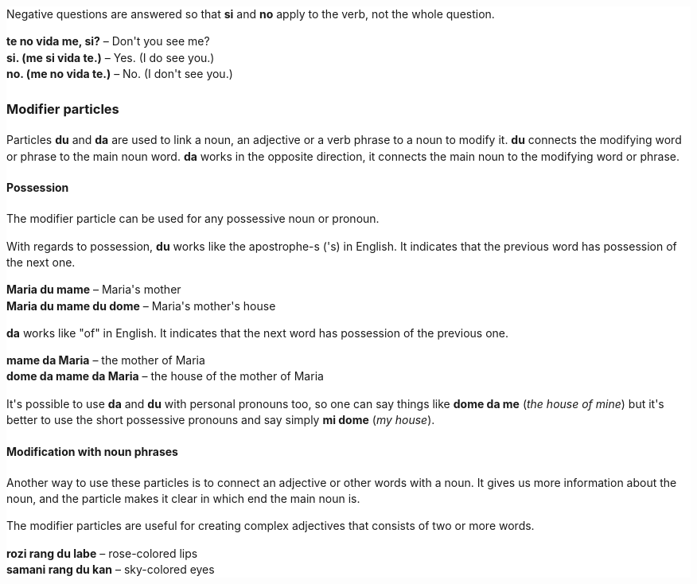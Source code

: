 Negative questions are answered so that **si** and **no** apply to the verb, not the whole question.

**te no vida me, si?**
– Don't you see me?  
**si. (me si vida te.)**
– Yes. (I do see you.)  
**no. (me no vida te.)**
– No. (I don't see you.)


### Modifier particles

Particles **du** and **da** are used to link a noun, an adjective or a verb phrase to a noun to modify it.
**du** connects the modifying word or phrase to the main noun word.
**da** works in the opposite direction, it connects the main noun to the modifying word or phrase.

#### Possession

The modifier particle can be used for any possessive noun or pronoun.

With regards to possession, **du** works like the apostrophe-s ('s) in English.
It indicates that the previous word has possession of the next one.

**Maria du mame**
– Maria's mother  
**Maria du mame du dome**
– Maria's mother's house

**da** works like "of" in English.
It indicates that the next word has possession of the previous one.

**mame da Maria**
– the mother of Maria  
**dome da mame da Maria**
– the house of the mother of Maria

It's possible to use **da** and **du** with personal pronouns too,
so one can say things like
**dome da me** (_the house of mine_)
but it's better to use the short possessive pronouns and say simply
**mi dome** (_my house_).

#### Modification with noun phrases

Another way to use these particles is to connect an adjective or other words with a noun.
It gives us more information about the noun, and the particle makes it clear in which end the main noun is.

The modifier particles are useful for creating complex adjectives that consists of two or more words.

**rozi rang du labe**
– rose-colored lips  
**samani rang du kan**
– sky-colored eyes
